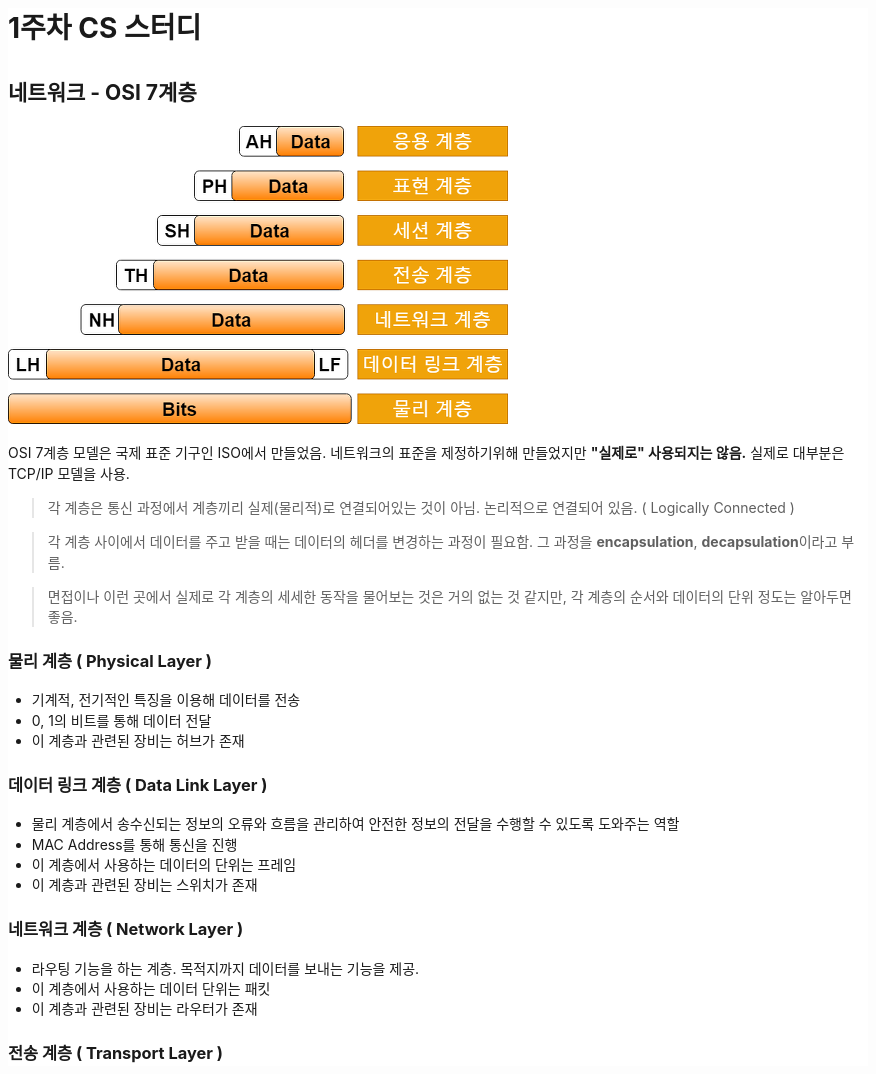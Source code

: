 # 1주차 CS 스터디

## 네트워크 - OSI 7계층

![](img_김성일/0.png)

OSI 7계층 모델은 국제 표준 기구인 ISO에서 만들었음. 네트워크의 표준을 제정하기위해 만들었지만 **"실제로" 사용되지는 않음.**
실제로 대부분은 TCP/IP 모델을 사용.

> 각 계층은 통신 과정에서 계층끼리 실제(물리적)로 연결되어있는 것이 아님. 논리적으로 연결되어 있음. ( Logically Connected )

> 각 계층 사이에서 데이터를 주고 받을 때는 데이터의 헤더를 변경하는 과정이 필요함. 그 과정을 **encapsulation**, **decapsulation**이라고 부름.

> 면접이나 이런 곳에서 실제로 각 계층의 세세한 동작을 물어보는 것은 거의 없는 것 같지만, 각 계층의 순서와 데이터의 단위 정도는 알아두면 좋음.

### 물리 계층 ( Physical Layer )

- 기계적, 전기적인 특징을 이용해 데이터를 전송
- 0, 1의 비트를 통해 데이터 전달
- 이 계층과 관련된 장비는 허브가 존재

### 데이터 링크 계층 ( Data Link Layer )

- 물리 계층에서 송수신되는 정보의 오류와 흐름을 관리하여 안전한 정보의 전달을 수행할 수 있도록 도와주는 역할
- MAC Address를 통해 통신을 진행
- 이 계층에서 사용하는 데이터의 단위는 프레임
- 이 계층과 관련된 장비는 스위치가 존재

### 네트워크 계층 ( Network Layer )

- 라우팅 기능을 하는 계층. 목적지까지 데이터를 보내는 기능을 제공.
- 이 계층에서 사용하는 데이터 단위는 패킷
- 이 계층과 관련된 장비는 라우터가 존재

### 전송 계층 ( Transport Layer )
